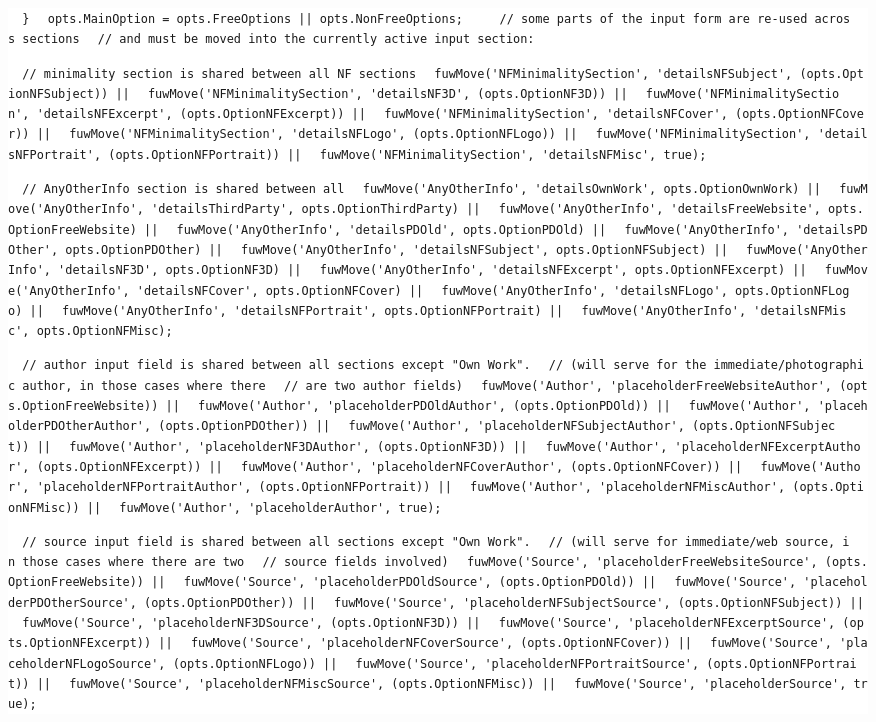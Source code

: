 `  }`
`  opts.MainOption = opts.FreeOptions || opts.NonFreeOptions;`
`  `
`  // some parts of the input form are re-used across sections`
`  // and must be moved into the currently active input section:`

`  // minimality section is shared between all NF sections`
`  fuwMove('NFMinimalitySection', 'detailsNFSubject', (opts.OptionNFSubject)) ||`
`  fuwMove('NFMinimalitySection', 'detailsNF3D', (opts.OptionNF3D)) ||`
`  fuwMove('NFMinimalitySection', 'detailsNFExcerpt', (opts.OptionNFExcerpt)) ||`
`  fuwMove('NFMinimalitySection', 'detailsNFCover', (opts.OptionNFCover)) ||`
`  fuwMove('NFMinimalitySection', 'detailsNFLogo', (opts.OptionNFLogo)) ||`
`  fuwMove('NFMinimalitySection', 'detailsNFPortrait', (opts.OptionNFPortrait)) ||`
`  fuwMove('NFMinimalitySection', 'detailsNFMisc', true);`

`  // AnyOtherInfo section is shared between all`
`  fuwMove('AnyOtherInfo', 'detailsOwnWork', opts.OptionOwnWork) ||`
`  fuwMove('AnyOtherInfo', 'detailsThirdParty', opts.OptionThirdParty) ||`
`  fuwMove('AnyOtherInfo', 'detailsFreeWebsite', opts.OptionFreeWebsite) ||`
`  fuwMove('AnyOtherInfo', 'detailsPDOld', opts.OptionPDOld) ||`
`  fuwMove('AnyOtherInfo', 'detailsPDOther', opts.OptionPDOther) ||`
`  fuwMove('AnyOtherInfo', 'detailsNFSubject', opts.OptionNFSubject) ||`
`  fuwMove('AnyOtherInfo', 'detailsNF3D', opts.OptionNF3D) ||`
`  fuwMove('AnyOtherInfo', 'detailsNFExcerpt', opts.OptionNFExcerpt) ||`
`  fuwMove('AnyOtherInfo', 'detailsNFCover', opts.OptionNFCover) ||`
`  fuwMove('AnyOtherInfo', 'detailsNFLogo', opts.OptionNFLogo) ||`
`  fuwMove('AnyOtherInfo', 'detailsNFPortrait', opts.OptionNFPortrait) ||`
`  fuwMove('AnyOtherInfo', 'detailsNFMisc', opts.OptionNFMisc);`

`  // author input field is shared between all sections except "Own Work".`
`  // (will serve for the immediate/photographic author, in those cases where there`
`  // are two author fields)`
`  fuwMove('Author', 'placeholderFreeWebsiteAuthor', (opts.OptionFreeWebsite)) ||`
`  fuwMove('Author', 'placeholderPDOldAuthor', (opts.OptionPDOld)) ||`
`  fuwMove('Author', 'placeholderPDOtherAuthor', (opts.OptionPDOther)) ||`
`  fuwMove('Author', 'placeholderNFSubjectAuthor', (opts.OptionNFSubject)) ||`
`  fuwMove('Author', 'placeholderNF3DAuthor', (opts.OptionNF3D)) ||`
`  fuwMove('Author', 'placeholderNFExcerptAuthor', (opts.OptionNFExcerpt)) ||`
`  fuwMove('Author', 'placeholderNFCoverAuthor', (opts.OptionNFCover)) ||`
`  fuwMove('Author', 'placeholderNFPortraitAuthor', (opts.OptionNFPortrait)) ||`
`  fuwMove('Author', 'placeholderNFMiscAuthor', (opts.OptionNFMisc)) ||`
`  fuwMove('Author', 'placeholderAuthor', true);`

`  // source input field is shared between all sections except "Own Work".`
`  // (will serve for immediate/web source, in those cases where there are two`
`  // source fields involved)`
`  fuwMove('Source', 'placeholderFreeWebsiteSource', (opts.OptionFreeWebsite)) ||`
`  fuwMove('Source', 'placeholderPDOldSource', (opts.OptionPDOld)) ||`
`  fuwMove('Source', 'placeholderPDOtherSource', (opts.OptionPDOther)) ||`
`  fuwMove('Source', 'placeholderNFSubjectSource', (opts.OptionNFSubject)) ||`
`  fuwMove('Source', 'placeholderNF3DSource', (opts.OptionNF3D)) ||`
`  fuwMove('Source', 'placeholderNFExcerptSource', (opts.OptionNFExcerpt)) ||`
`  fuwMove('Source', 'placeholderNFCoverSource', (opts.OptionNFCover)) ||`
`  fuwMove('Source', 'placeholderNFLogoSource', (opts.OptionNFLogo)) ||`
`  fuwMove('Source', 'placeholderNFPortraitSource', (opts.OptionNFPortrait)) ||`
`  fuwMove('Source', 'placeholderNFMiscSource', (opts.OptionNFMisc)) ||`
`  fuwMove('Source', 'placeholderSource', true);`
